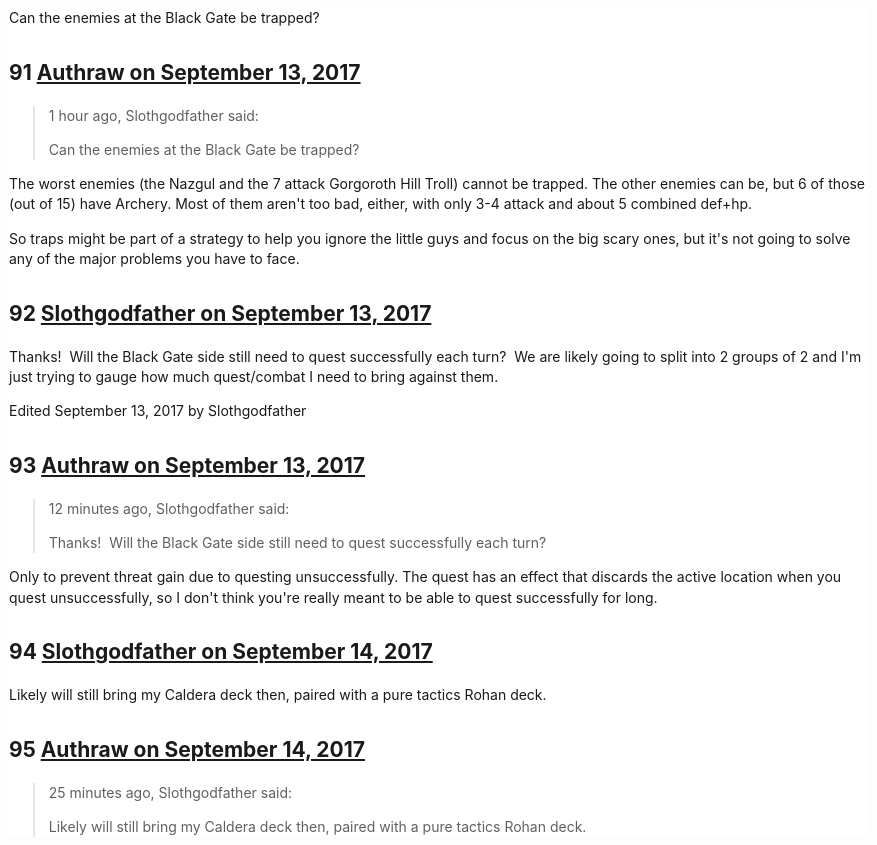 Can the enemies at the Black Gate be trapped?   

## 91 [Authraw on September 13, 2017](https://community.fantasyflightgames.com/topic/246928-mountain-of-fire/?do=findComment&comment=2982055)

> 1 hour ago, Slothgodfather said:
> 
> Can the enemies at the Black Gate be trapped?   

The worst enemies (the Nazgul and the 7 attack Gorgoroth Hill Troll) cannot be trapped. The other enemies can be, but 6 of those (out of 15) have Archery. Most of them aren't too bad, either, with only 3-4 attack and about 5 combined def+hp.

So traps might be part of a strategy to help you ignore the little guys and focus on the big scary ones, but it's not going to solve any of the major problems you have to face.  

## 92 [Slothgodfather on September 13, 2017](https://community.fantasyflightgames.com/topic/246928-mountain-of-fire/?do=findComment&comment=2982235)

Thanks!  Will the Black Gate side still need to quest successfully each turn?  We are likely going to split into 2 groups of 2 and I'm just trying to gauge how much quest/combat I need to bring against them.

Edited September 13, 2017 by Slothgodfather

## 93 [Authraw on September 13, 2017](https://community.fantasyflightgames.com/topic/246928-mountain-of-fire/?do=findComment&comment=2982372)

> 12 minutes ago, Slothgodfather said:
> 
> Thanks!  Will the Black Gate side still need to quest successfully each turn?  

Only to prevent threat gain due to questing unsuccessfully. The quest has an effect that discards the active location when you quest unsuccessfully, so I don't think you're really meant to be able to quest successfully for long. 

## 94 [Slothgodfather on September 14, 2017](https://community.fantasyflightgames.com/topic/246928-mountain-of-fire/?do=findComment&comment=2983231)

Likely will still bring my Caldera deck then, paired with a pure tactics Rohan deck. 

## 95 [Authraw on September 14, 2017](https://community.fantasyflightgames.com/topic/246928-mountain-of-fire/?do=findComment&comment=2983278)

> 25 minutes ago, Slothgodfather said:
> 
> Likely will still bring my Caldera deck then, paired with a pure tactics Rohan deck. 
